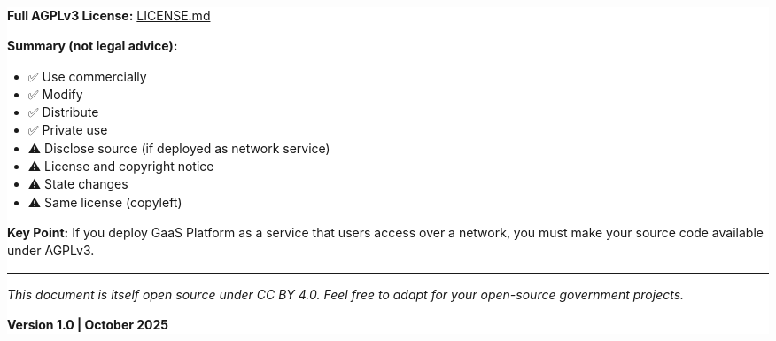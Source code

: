 **Full AGPLv3 License:** [LICENSE.md](../LICENSE.md)

**Summary (not legal advice):**
- ✅ Use commercially
- ✅ Modify
- ✅ Distribute
- ✅ Private use
- ⚠️ Disclose source (if deployed as network service)
- ⚠️ License and copyright notice
- ⚠️ State changes
- ⚠️ Same license (copyleft)

**Key Point:** If you deploy GaaS Platform as a service that users access over a network, you must make your source code available under AGPLv3.

---

*This document is itself open source under CC BY 4.0. Feel free to adapt for your open-source government projects.*

**Version 1.0 | October 2025**

